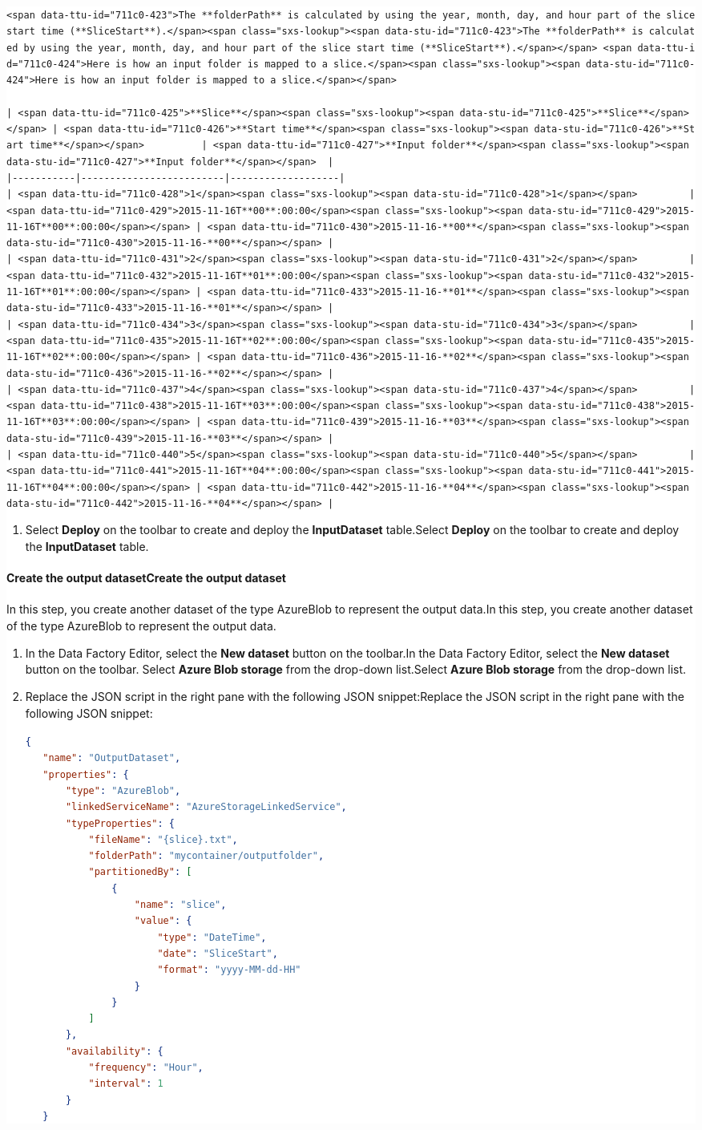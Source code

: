     <span data-ttu-id="711c0-423">The **folderPath** is calculated by using the year, month, day, and hour part of the slice start time (**SliceStart**).</span><span class="sxs-lookup"><span data-stu-id="711c0-423">The **folderPath** is calculated by using the year, month, day, and hour part of the slice start time (**SliceStart**).</span></span> <span data-ttu-id="711c0-424">Here is how an input folder is mapped to a slice.</span><span class="sxs-lookup"><span data-stu-id="711c0-424">Here is how an input folder is mapped to a slice.</span></span>

    | <span data-ttu-id="711c0-425">**Slice**</span><span class="sxs-lookup"><span data-stu-id="711c0-425">**Slice**</span></span> | <span data-ttu-id="711c0-426">**Start time**</span><span class="sxs-lookup"><span data-stu-id="711c0-426">**Start time**</span></span>          | <span data-ttu-id="711c0-427">**Input folder**</span><span class="sxs-lookup"><span data-stu-id="711c0-427">**Input folder**</span></span>  |
    |-----------|-------------------------|-------------------|
    | <span data-ttu-id="711c0-428">1</span><span class="sxs-lookup"><span data-stu-id="711c0-428">1</span></span>         | <span data-ttu-id="711c0-429">2015-11-16T**00**:00:00</span><span class="sxs-lookup"><span data-stu-id="711c0-429">2015-11-16T**00**:00:00</span></span> | <span data-ttu-id="711c0-430">2015-11-16-**00**</span><span class="sxs-lookup"><span data-stu-id="711c0-430">2015-11-16-**00**</span></span> |
    | <span data-ttu-id="711c0-431">2</span><span class="sxs-lookup"><span data-stu-id="711c0-431">2</span></span>         | <span data-ttu-id="711c0-432">2015-11-16T**01**:00:00</span><span class="sxs-lookup"><span data-stu-id="711c0-432">2015-11-16T**01**:00:00</span></span> | <span data-ttu-id="711c0-433">2015-11-16-**01**</span><span class="sxs-lookup"><span data-stu-id="711c0-433">2015-11-16-**01**</span></span> |
    | <span data-ttu-id="711c0-434">3</span><span class="sxs-lookup"><span data-stu-id="711c0-434">3</span></span>         | <span data-ttu-id="711c0-435">2015-11-16T**02**:00:00</span><span class="sxs-lookup"><span data-stu-id="711c0-435">2015-11-16T**02**:00:00</span></span> | <span data-ttu-id="711c0-436">2015-11-16-**02**</span><span class="sxs-lookup"><span data-stu-id="711c0-436">2015-11-16-**02**</span></span> |
    | <span data-ttu-id="711c0-437">4</span><span class="sxs-lookup"><span data-stu-id="711c0-437">4</span></span>         | <span data-ttu-id="711c0-438">2015-11-16T**03**:00:00</span><span class="sxs-lookup"><span data-stu-id="711c0-438">2015-11-16T**03**:00:00</span></span> | <span data-ttu-id="711c0-439">2015-11-16-**03**</span><span class="sxs-lookup"><span data-stu-id="711c0-439">2015-11-16-**03**</span></span> |
    | <span data-ttu-id="711c0-440">5</span><span class="sxs-lookup"><span data-stu-id="711c0-440">5</span></span>         | <span data-ttu-id="711c0-441">2015-11-16T**04**:00:00</span><span class="sxs-lookup"><span data-stu-id="711c0-441">2015-11-16T**04**:00:00</span></span> | <span data-ttu-id="711c0-442">2015-11-16-**04**</span><span class="sxs-lookup"><span data-stu-id="711c0-442">2015-11-16-**04**</span></span> |

1. <span data-ttu-id="711c0-443">Select **Deploy** on the toolbar to create and deploy the **InputDataset** table.</span><span class="sxs-lookup"><span data-stu-id="711c0-443">Select **Deploy** on the toolbar to create and deploy the **InputDataset** table.</span></span>

#### <a name="create-the-output-dataset"></a><span data-ttu-id="711c0-444">Create the output dataset</span><span class="sxs-lookup"><span data-stu-id="711c0-444">Create the output dataset</span></span>
<span data-ttu-id="711c0-445">In this step, you create another dataset of the type AzureBlob to represent the output data.</span><span class="sxs-lookup"><span data-stu-id="711c0-445">In this step, you create another dataset of the type AzureBlob to represent the output data.</span></span>

1. <span data-ttu-id="711c0-446">In the Data Factory Editor, select the **New dataset** button on the toolbar.</span><span class="sxs-lookup"><span data-stu-id="711c0-446">In the Data Factory Editor, select the **New dataset** button on the toolbar.</span></span> <span data-ttu-id="711c0-447">Select **Azure Blob storage** from the drop-down list.</span><span class="sxs-lookup"><span data-stu-id="711c0-447">Select **Azure Blob storage** from the drop-down list.</span></span>

1. <span data-ttu-id="711c0-448">Replace the JSON script in the right pane with the following JSON snippet:</span><span class="sxs-lookup"><span data-stu-id="711c0-448">Replace the JSON script in the right pane with the following JSON snippet:</span></span>

    ```json
    {
       "name": "OutputDataset",
       "properties": {
           "type": "AzureBlob",
           "linkedServiceName": "AzureStorageLinkedService",
           "typeProperties": {
               "fileName": "{slice}.txt",
               "folderPath": "mycontainer/outputfolder",
               "partitionedBy": [
                   {
                       "name": "slice",
                       "value": {
                           "type": "DateTime",
                           "date": "SliceStart",
                           "format": "yyyy-MM-dd-HH"
                       }
                   }
               ]
           },
           "availability": {
               "frequency": "Hour",
               "interval": 1
           }
       }